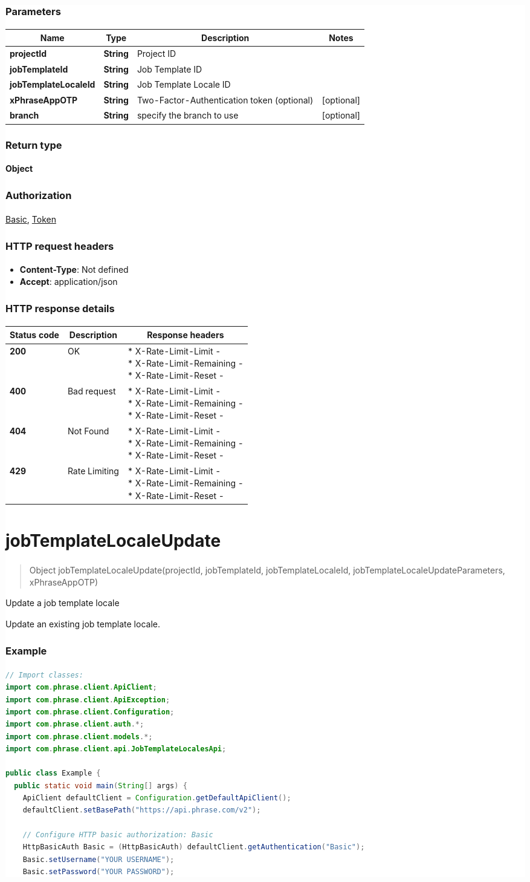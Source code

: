 ### Parameters

Name | Type | Description  | Notes
------------- | ------------- | ------------- | -------------
 **projectId** | **String**| Project ID |
 **jobTemplateId** | **String**| Job Template ID |
 **jobTemplateLocaleId** | **String**| Job Template Locale ID |
 **xPhraseAppOTP** | **String**| Two-Factor-Authentication token (optional) | [optional]
 **branch** | **String**| specify the branch to use | [optional]

### Return type

**Object**

### Authorization

[Basic](../README.md#Basic), [Token](../README.md#Token)

### HTTP request headers

 - **Content-Type**: Not defined
 - **Accept**: application/json

### HTTP response details
| Status code | Description | Response headers |
|-------------|-------------|------------------|
**200** | OK |  * X-Rate-Limit-Limit -  <br>  * X-Rate-Limit-Remaining -  <br>  * X-Rate-Limit-Reset -  <br>  |
**400** | Bad request |  * X-Rate-Limit-Limit -  <br>  * X-Rate-Limit-Remaining -  <br>  * X-Rate-Limit-Reset -  <br>  |
**404** | Not Found |  * X-Rate-Limit-Limit -  <br>  * X-Rate-Limit-Remaining -  <br>  * X-Rate-Limit-Reset -  <br>  |
**429** | Rate Limiting |  * X-Rate-Limit-Limit -  <br>  * X-Rate-Limit-Remaining -  <br>  * X-Rate-Limit-Reset -  <br>  |

<a name="jobTemplateLocaleUpdate"></a>
# **jobTemplateLocaleUpdate**
> Object jobTemplateLocaleUpdate(projectId, jobTemplateId, jobTemplateLocaleId, jobTemplateLocaleUpdateParameters, xPhraseAppOTP)

Update a job template locale

Update an existing job template locale.

### Example
```java
// Import classes:
import com.phrase.client.ApiClient;
import com.phrase.client.ApiException;
import com.phrase.client.Configuration;
import com.phrase.client.auth.*;
import com.phrase.client.models.*;
import com.phrase.client.api.JobTemplateLocalesApi;

public class Example {
  public static void main(String[] args) {
    ApiClient defaultClient = Configuration.getDefaultApiClient();
    defaultClient.setBasePath("https://api.phrase.com/v2");
    
    // Configure HTTP basic authorization: Basic
    HttpBasicAuth Basic = (HttpBasicAuth) defaultClient.getAuthentication("Basic");
    Basic.setUsername("YOUR USERNAME");
    Basic.setPassword("YOUR PASSWORD");
```
